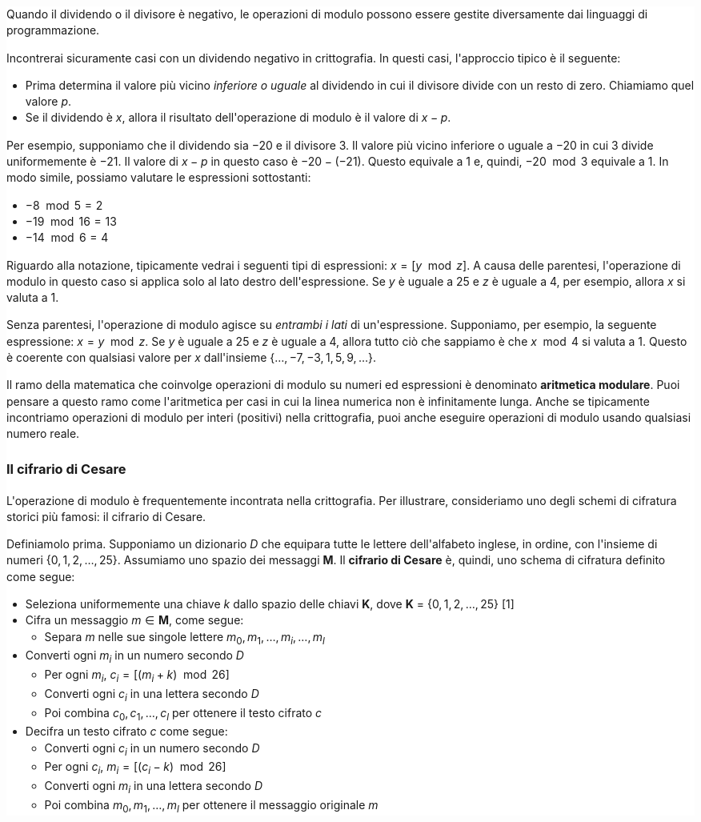 Quando il dividendo o il divisore è negativo, le operazioni di modulo possono essere gestite diversamente dai linguaggi di programmazione.

Incontrerai sicuramente casi con un dividendo negativo in crittografia. In questi casi, l'approccio tipico è il seguente:

* Prima determina il valore più vicino *inferiore o uguale* al dividendo in cui il divisore divide con un resto di zero. Chiamiamo quel valore $p$.
* Se il dividendo è $x$, allora il risultato dell'operazione di modulo è il valore di $x - p$.

Per esempio, supponiamo che il dividendo sia $-20$ e il divisore 3. Il valore più vicino inferiore o uguale a $-20$ in cui 3 divide uniformemente è $-21$. Il valore di $x - p$ in questo caso è $-20 - (-21)$. Questo equivale a 1 e, quindi, $-20 \mod 3$ equivale a 1. In modo simile, possiamo valutare le espressioni sottostanti:

* $-8 \mod 5 = 2$
* $-19 \mod 16 = 13$
* $-14 \mod 6 = 4$

Riguardo alla notazione, tipicamente vedrai i seguenti tipi di espressioni: $x = [y \mod z]$. A causa delle parentesi, l'operazione di modulo in questo caso si applica solo al lato destro dell'espressione. Se $y$ è uguale a 25 e $z$ è uguale a 4, per esempio, allora $x$ si valuta a 1.

Senza parentesi, l'operazione di modulo agisce su *entrambi i lati* di un'espressione. Supponiamo, per esempio, la seguente espressione: $x = y \mod z$. Se $y$ è uguale a 25 e $z$ è uguale a 4, allora tutto ciò che sappiamo è che $x \mod 4$ si valuta a 1. Questo è coerente con qualsiasi valore per $x$ dall'insieme $\{\ldots,-7, -3, 1, 5, 9,\ldots\}$.

Il ramo della matematica che coinvolge operazioni di modulo su numeri ed espressioni è denominato **aritmetica modulare**. Puoi pensare a questo ramo come l'aritmetica per casi in cui la linea numerica non è infinitamente lunga. Anche se tipicamente incontriamo operazioni di modulo per interi (positivi) nella crittografia, puoi anche eseguire operazioni di modulo usando qualsiasi numero reale.

### Il cifrario di Cesare

L'operazione di modulo è frequentemente incontrata nella crittografia. Per illustrare, consideriamo uno degli schemi di cifratura storici più famosi: il cifrario di Cesare.

Definiamolo prima. Supponiamo un dizionario *D* che equipara tutte le lettere dell'alfabeto inglese, in ordine, con l'insieme di numeri $\{0, 1, 2, \ldots, 25\}$. Assumiamo uno spazio dei messaggi **M**. Il **cifrario di Cesare** è, quindi, uno schema di cifratura definito come segue:

- Seleziona uniformemente una chiave $k$ dallo spazio delle chiavi **K**, dove **K** = $\{0, 1, 2, \ldots, 25\}$ [1]
- Cifra un messaggio $m \in \mathbf{M}$, come segue:
    - Separa $m$ nelle sue singole lettere $m_0, m_1, \ldots, m_i, \ldots, m_l$
- Converti ogni $m_i$ in un numero secondo *D*
    - Per ogni $m_i$, $c_i = [(m_i + k) \mod 26]$
    - Converti ogni $c_i$ in una lettera secondo *D*
    - Poi combina $c_0, c_1, \ldots, c_l$ per ottenere il testo cifrato $c$
- Decifra un testo cifrato $c$ come segue:
    - Converti ogni $c_i$ in un numero secondo *D*
    - Per ogni $c_i$, $m_i = [(c_i - k) \mod 26]$
    - Converti ogni $m_i$ in una lettera secondo *D*
    - Poi combina $m_0, m_1, \ldots, m_l$ per ottenere il messaggio originale $m$
